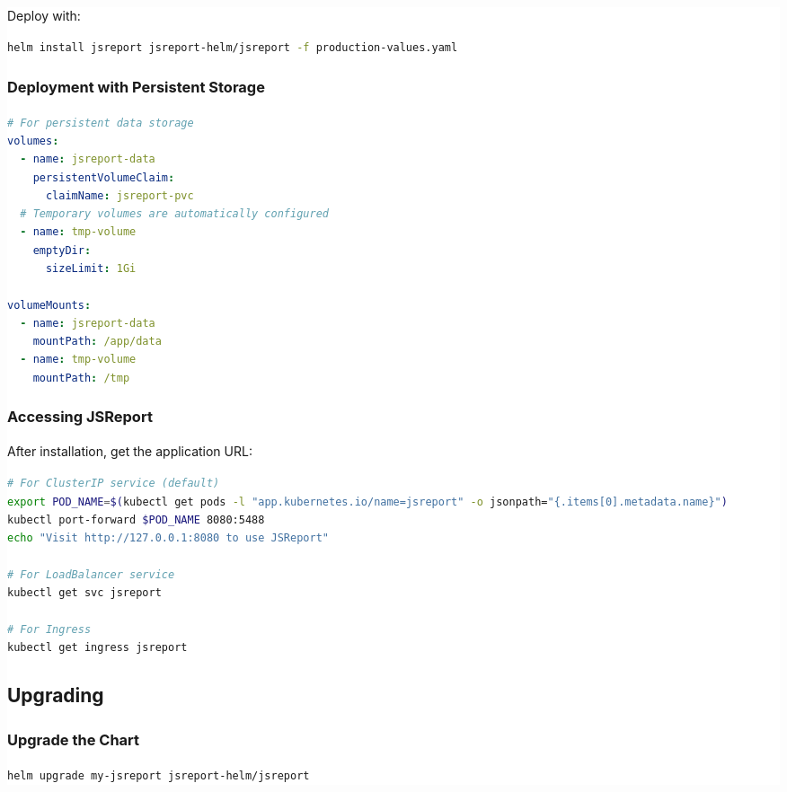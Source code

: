 ```yaml
```

Deploy with:

```bash
helm install jsreport jsreport-helm/jsreport -f production-values.yaml
```

### Deployment with Persistent Storage

```yaml
# For persistent data storage
volumes:
  - name: jsreport-data
    persistentVolumeClaim:
      claimName: jsreport-pvc
  # Temporary volumes are automatically configured
  - name: tmp-volume
    emptyDir:
      sizeLimit: 1Gi

volumeMounts:
  - name: jsreport-data
    mountPath: /app/data
  - name: tmp-volume
    mountPath: /tmp
```

### Accessing JSReport

After installation, get the application URL:

```bash
# For ClusterIP service (default)
export POD_NAME=$(kubectl get pods -l "app.kubernetes.io/name=jsreport" -o jsonpath="{.items[0].metadata.name}")
kubectl port-forward $POD_NAME 8080:5488
echo "Visit http://127.0.0.1:8080 to use JSReport"

# For LoadBalancer service
kubectl get svc jsreport

# For Ingress
kubectl get ingress jsreport
```

## Upgrading

### Upgrade the Chart

```bash
helm upgrade my-jsreport jsreport-helm/jsreport
```
